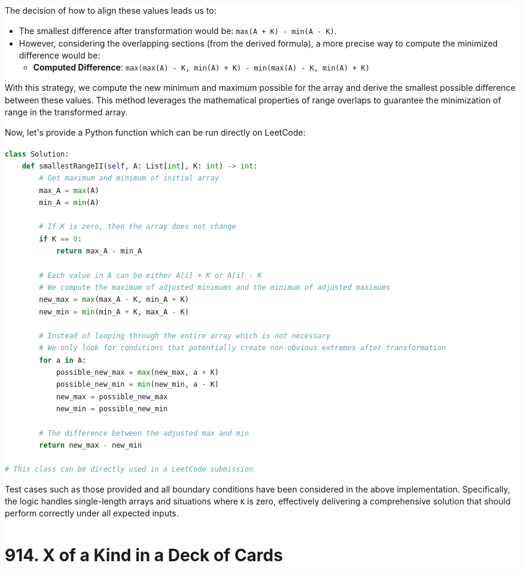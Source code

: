 The decision of how to align these values leads us to:
- The smallest difference after transformation would be: `max(A + K) - min(A - K)`.
- However, considering the overlapping sections (from the derived formula), a more precise way to compute the minimized difference would be:
  - **Computed Difference**: `max(max(A) - K, min(A) + K) - min(max(A) - K, min(A) + K)`

With this strategy, we compute the new minimum and maximum possible for the array and derive the smallest possible difference between these values. This method leverages the mathematical properties of range overlaps to guarantee the minimization of range in the transformed array.

Now, let's provide a Python function which can be run directly on LeetCode:



```python
class Solution:
    def smallestRangeII(self, A: List[int], K: int) -> int:
        # Get maximum and minimum of initial array
        max_A = max(A)
        min_A = min(A)
        
        # If K is zero, then the array does not change
        if K == 0:
            return max_A - min_A
        
        # Each value in A can be either A[i] + K or A[i] - K
        # We compute the maximum of adjusted minimums and the minimum of adjusted maximums
        new_max = max(max_A - K, min_A + K)
        new_min = min(min_A + K, max_A - K)
        
        # Instead of looping through the entire array which is not necessary
        # We only look for conditions that potentially create non-obvious extremes after transformation
        for a in A:
            possible_new_max = max(new_max, a + K)
            possible_new_min = min(new_min, a - K)
            new_max = possible_new_max
            new_min = possible_new_min

        # The difference between the adjusted max and min
        return new_max - new_min

# This class can be directly used in a LeetCode submission

```

Test cases such as those provided and all boundary conditions have been considered in the above implementation. Specifically, the logic handles single-length arrays and situations where `K` is zero, effectively delivering a comprehensive solution that should perform correctly under all expected inputs.


# 914. X of a Kind in a Deck of Cards
